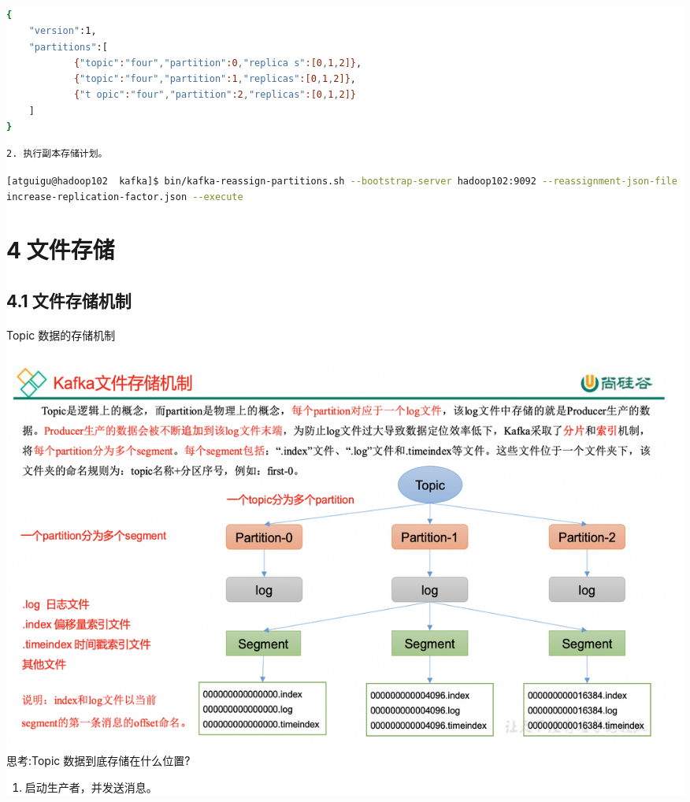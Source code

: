 ```bash
{
	"version":1,
	"partitions":[
			{"topic":"four","partition":0,"replica s":[0,1,2]},
			{"topic":"four","partition":1,"replicas":[0,1,2]},
			{"t opic":"four","partition":2,"replicas":[0,1,2]}
	]
}
```

    2. 执行副本存储计划。

```bash
[atguigu@hadoop102  kafka]$ bin/kafka-reassign-partitions.sh --bootstrap-server hadoop102:9092 --reassignment-json-file increase-replication-factor.json --execute 
```

# 4 文件存储
## 4.1 文件存储机制
Topic 数据的存储机制 

![](images/25.png)思考:Topic 数据到底存储在什么位置? 

1. 启动生产者，并发送消息。
